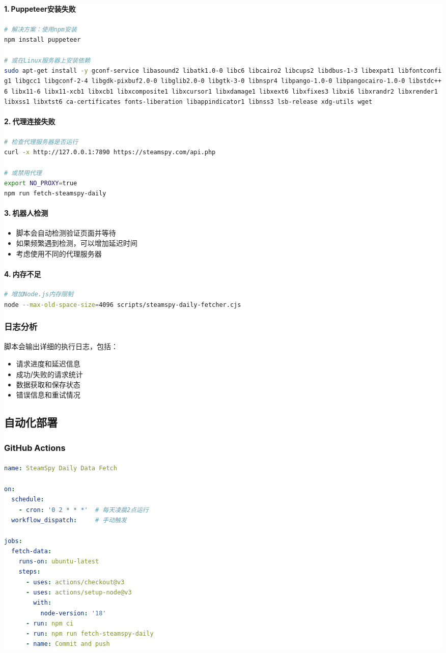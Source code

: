 #### 1. Puppeteer安装失败
```bash
# 解决方案：使用npm安装
npm install puppeteer

# 或在Linux服务器上安装依赖
sudo apt-get install -y gconf-service libasound2 libatk1.0-0 libc6 libcairo2 libcups2 libdbus-1-3 libexpat1 libfontconfig1 libgcc1 libgconf-2-4 libgdk-pixbuf2.0-0 libglib2.0-0 libgtk-3-0 libnspr4 libpango-1.0-0 libpangocairo-1.0-0 libstdc++6 libx11-6 libx11-xcb1 libxcb1 libxcomposite1 libxcursor1 libxdamage1 libxext6 libxfixes3 libxi6 libxrandr2 libxrender1 libxss1 libxtst6 ca-certificates fonts-liberation libappindicator1 libnss3 lsb-release xdg-utils wget
```

#### 2. 代理连接失败
```bash
# 检查代理服务器是否运行
curl -x http://127.0.0.1:7890 https://steamspy.com/api.php

# 或禁用代理
export NO_PROXY=true
npm run fetch-steamspy-daily
```

#### 3. 机器人检测
- 脚本会自动检测验证页面并等待
- 如果频繁遇到检测，可以增加延迟时间
- 考虑使用不同的代理服务器

#### 4. 内存不足
```bash
# 增加Node.js内存限制
node --max-old-space-size=4096 scripts/steamspy-daily-fetcher.cjs
```

### 日志分析

脚本会输出详细的执行日志，包括：
- 请求进度和延迟信息
- 成功/失败的请求统计
- 数据获取和保存状态
- 错误信息和重试情况

## 自动化部署

### GitHub Actions
```yaml
name: SteamSpy Daily Data Fetch

on:
  schedule:
    - cron: '0 2 * * *'  # 每天凌晨2点运行
  workflow_dispatch:     # 手动触发

jobs:
  fetch-data:
    runs-on: ubuntu-latest
    steps:
      - uses: actions/checkout@v3
      - uses: actions/setup-node@v3
        with:
          node-version: '18'
      - run: npm ci
      - run: npm run fetch-steamspy-daily
      - name: Commit and push
```